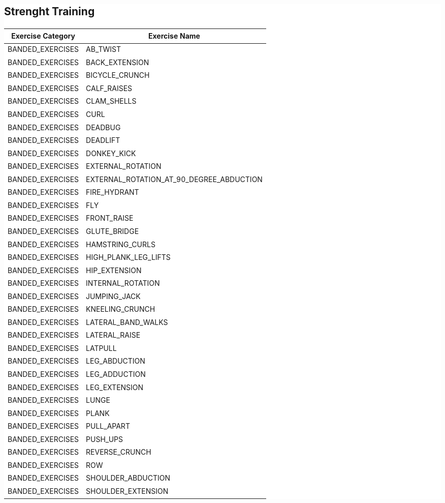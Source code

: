 ## Strenght Training
| Exercise Category | Exercise Name |
| --- | --- |
| BANDED\_EXERCISES | AB\_TWIST |
| BANDED\_EXERCISES | BACK\_EXTENSION |
| BANDED\_EXERCISES | BICYCLE\_CRUNCH |
| BANDED\_EXERCISES | CALF\_RAISES |
| BANDED\_EXERCISES | CLAM\_SHELLS |
| BANDED\_EXERCISES | CURL |
| BANDED\_EXERCISES | DEADBUG |
| BANDED\_EXERCISES | DEADLIFT |
| BANDED\_EXERCISES | DONKEY\_KICK |
| BANDED\_EXERCISES | EXTERNAL\_ROTATION |
| BANDED\_EXERCISES | EXTERNAL\_ROTATION\_AT\_90\_DEGREE\_ABDUCTION |
| BANDED\_EXERCISES | FIRE\_HYDRANT |
| BANDED\_EXERCISES | FLY |
| BANDED\_EXERCISES | FRONT\_RAISE |
| BANDED\_EXERCISES | GLUTE\_BRIDGE |
| BANDED\_EXERCISES | HAMSTRING\_CURLS |
| BANDED\_EXERCISES | HIGH\_PLANK\_LEG\_LIFTS |
| BANDED\_EXERCISES | HIP\_EXTENSION |
| BANDED\_EXERCISES | INTERNAL\_ROTATION |
| BANDED\_EXERCISES | JUMPING\_JACK |
| BANDED\_EXERCISES | KNEELING\_CRUNCH |
| BANDED\_EXERCISES | LATERAL\_BAND\_WALKS |
| BANDED\_EXERCISES | LATERAL\_RAISE |
| BANDED\_EXERCISES | LATPULL |
| BANDED\_EXERCISES | LEG\_ABDUCTION |
| BANDED\_EXERCISES | LEG\_ADDUCTION |
| BANDED\_EXERCISES | LEG\_EXTENSION |
| BANDED\_EXERCISES | LUNGE |
| BANDED\_EXERCISES | PLANK |
| BANDED\_EXERCISES | PULL\_APART |
| BANDED\_EXERCISES | PUSH\_UPS |
| BANDED\_EXERCISES | REVERSE\_CRUNCH |
| BANDED\_EXERCISES | ROW |
| BANDED\_EXERCISES | SHOULDER\_ABDUCTION |
| BANDED\_EXERCISES | SHOULDER\_EXTENSION |